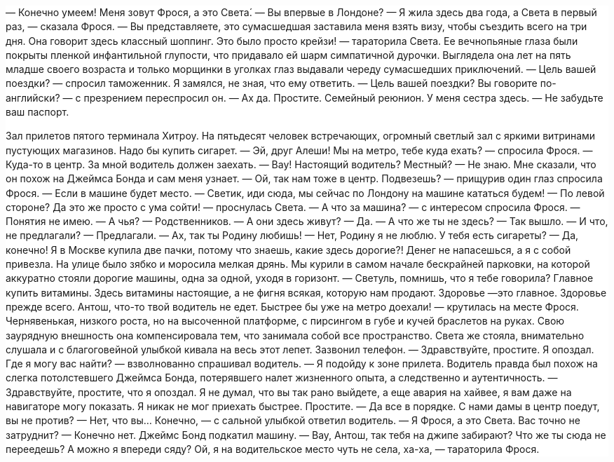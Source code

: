 — Конечно умеем! Меня зовут Фрося, а это Света́.
— Вы впервые в Лондоне?
— Я жила здесь два года, а Света в первый раз, — сказала Фрося.
— Вы представляете, это сумасшедшая заставила меня взять визу, чтобы съездить всего на три дня. Она говорит здесь классный шоппинг. Это было просто крейзи! — тараторила Света. Ее вечнопьяные глаза были покрыты пленкой инфантильной глупости, что придавало ей шарм симпатичной дурочки. Выглядела она лет на пять младше своего возраста и только морщинки в уголках глаз выдавали череду сумасшедших приключений.
— Цель вашей поездки? — спросил таможенник.
Я замялся, не зная, что ему ответить.
— Цель вашей поездки? Вы говорите по-английски? — с презрением переспросил он.
— Ах да. Простите. Семейный реюнион. У меня сестра здесь.
— Не забудьте ваш паспорт.

Зал прилетов пятого терминала Хитроу. На пятьдесят человек встречающих, огромный светлый зал с яркими витринами пустующих магазинов. Надо бы купить сигарет.
— Эй, друг Алеши! Мы на метро, тебе куда ехать? — спросила Фрося.
— Куда-то в центр. За мной водитель должен заехать.
— Вау! Настоящий водитель? Местный?
— Не знаю. Мне сказали, что он похож на Джеймса Бонда и сам меня узнает.
— Ой, так нам тоже в центр. Подвезешь? — прищурив один глаз спросила Фрося.
— Если в машине будет место.
— Светик, иди сюда, мы сейчас по Лондону на машине кататься будем!
— По левой стороне? Да это же просто с ума сойти!	— проснулась Света.
— А что за машина? — с интересом спросила Фрося.
— Понятия не имею.
— А чья?
— Родственников.
— А они здесь живут?
— Да.
— А что же ты не здесь?
— Так вышло.
— И что, не предлагали?
— Предлагали.
— Ах, так ты Родину любишь!
— Нет, Родину я не люблю. У тебя есть сигареты?
— Да, конечно! Я в Москве купила две пачки, потому что знаешь, какие здесь дорогие?! Денег не напасешься, а я с собой привезла.
На улице было зябко и моросила мелкая дрянь. Мы курили в самом начале бескрайней парковки, на которой аккуратно стояли дорогие машины, одна за одной, уходя в горизонт.
— Светуль, помнишь, что я тебе говорила? Главное купить витамины. Здесь витамины настоящие, а не фигня всякая, которую нам продают. Здоровье —это главное. Здоровье прежде всего. Антош, что-то твой водитель не едет. Быстрее бы уже на метро доехали! — крутилась на месте Фрося. Чернявенькая, низкого роста, но на высоченной платформе, с пирсингом в губе и кучей браслетов на руках. Свою заурядную внешность она компенсировала тем, что занимала собой все пространство. Света же стояла, внимательно слушала  и с благоговейной улыбкой кивала на весь этот лепет.
Зазвонил телефон.
— Здравствуйте, простите. Я опоздал. Где я могу вас найти? — взволнованно спрашивал водитель.
— Я подойду к зоне прилета.
Водитель правда был похож на слегка потолстевшего Джеймса Бонда, потерявшего налет жизненного опыта, а следственно и аутентичность.
— Здравствуйте, простите, что я опоздал. Я не думал, что вы так рано выйдете, а еще авария на хайвее, я вам даже на навигаторе могу показать. Я никак не мог приехать быстрее. Простите.
— Да все в порядке. С нами дамы в центр поедут, вы не против?
— Нет, что вы… Конечно, — с сальной улыбкой ответил водитель.
— Я Фрося, а это Света. Вас точно не затруднит?
— Конечно нет.
Джеймс Бонд подкатил машину.
— Вау, Антош, так тебя на джипе забирают? Что же ты сюда не переедешь? А можно я впереди сяду? Ой, я на водительское место чуть не села, ха-ха, — тараторила Фрося.
